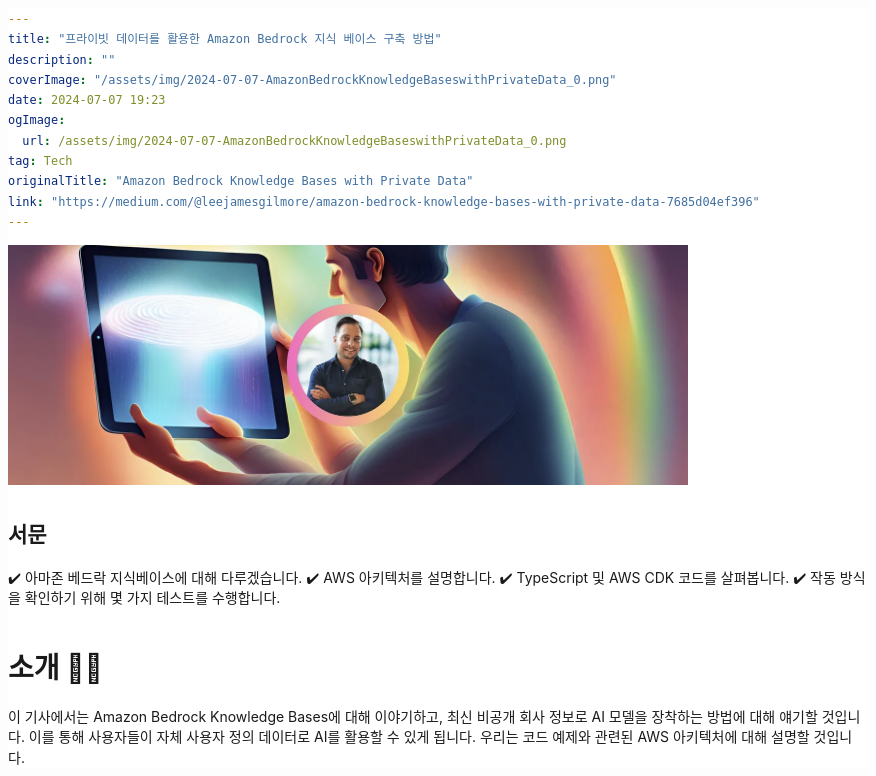 ```yaml
---
title: "프라이빗 데이터를 활용한 Amazon Bedrock 지식 베이스 구축 방법"
description: ""
coverImage: "/assets/img/2024-07-07-AmazonBedrockKnowledgeBaseswithPrivateData_0.png"
date: 2024-07-07 19:23
ogImage: 
  url: /assets/img/2024-07-07-AmazonBedrockKnowledgeBaseswithPrivateData_0.png
tag: Tech
originalTitle: "Amazon Bedrock Knowledge Bases with Private Data"
link: "https://medium.com/@leejamesgilmore/amazon-bedrock-knowledge-bases-with-private-data-7685d04ef396"
---
```



<img src="/assets/img/2024-07-07-AmazonBedrockKnowledgeBaseswithPrivateData_0.png" />

## 서문

✔️ 아마존 베드락 지식베이스에 대해 다루겠습니다.
✔️ AWS 아키텍처를 설명합니다.
✔️ TypeScript 및 AWS CDK 코드를 살펴봅니다.
✔️ 작동 방식을 확인하기 위해 몇 가지 테스트를 수행합니다.

# 소개 👋🏽


<ins class="adsbygoogle"
     style="display:block"
     data-ad-client="ca-pub-4877378276818686"
     data-ad-slot="1549334788"
     data-ad-format="auto"
     data-full-width-responsive="true"></ins>
<script>
(adsbygoogle = window.adsbygoogle || []).push({});
</script>

이 기사에서는 Amazon Bedrock Knowledge Bases에 대해 이야기하고, 최신 비공개 회사 정보로 AI 모델을 장착하는 방법에 대해 얘기할 것입니다. 이를 통해 사용자들이 자체 사용자 정의 데이터로 AI를 활용할 수 있게 됩니다. 우리는 코드 예제와 관련된 AWS 아키텍처에 대해 설명할 것입니다.
